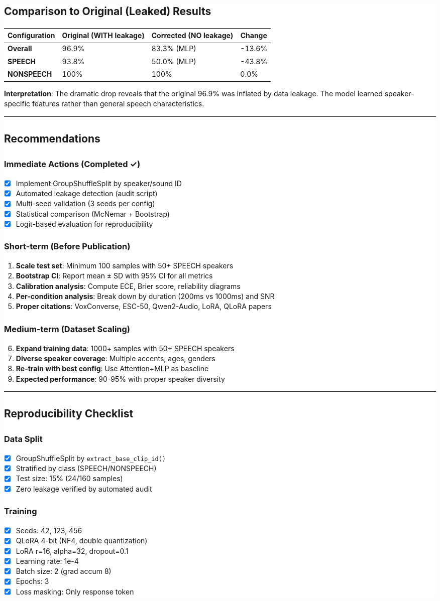 
## Comparison to Original (Leaked) Results

| Configuration | Original (WITH leakage) | Corrected (NO leakage) | Change |
|---------------|------------------------|------------------------|--------|
| **Overall** | 96.9% | 83.3% (MLP) | -13.6% |
| **SPEECH** | 93.8% | 50.0% (MLP) | -43.8% |
| **NONSPEECH** | 100% | 100% | 0.0% |

**Interpretation**: The dramatic drop reveals that the original 96.9% was inflated by data leakage. The model learned speaker-specific features rather than general speech characteristics.

---

## Recommendations

### Immediate Actions (Completed ✓)
- [x] Implement GroupShuffleSplit by speaker/sound ID
- [x] Automated leakage detection (audit script)
- [x] Multi-seed validation (3 seeds per config)
- [x] Statistical comparison (McNemar + Bootstrap)
- [x] Logit-based evaluation for reproducibility

### Short-term (Before Publication)
1. **Scale test set**: Minimum 100 samples with 50+ SPEECH speakers
2. **Bootstrap CI**: Report mean ± SD with 95% CI for all metrics
3. **Calibration analysis**: Compute ECE, Brier score, reliability diagrams
4. **Per-condition analysis**: Break down by duration (200ms vs 1000ms) and SNR
5. **Proper citations**: VoxConverse, ESC-50, Qwen2-Audio, LoRA, QLoRA papers

### Medium-term (Dataset Scaling)
6. **Expand training data**: 1000+ samples with 50+ SPEECH speakers
7. **Diverse speaker coverage**: Multiple accents, ages, genders
8. **Re-train with best config**: Use Attention+MLP as baseline
9. **Expected performance**: 90-95% with proper speaker diversity

---

## Reproducibility Checklist

### Data Split
- [x] GroupShuffleSplit by `extract_base_clip_id()`
- [x] Stratified by class (SPEECH/NONSPEECH)
- [x] Test size: 15% (24/160 samples)
- [x] Zero leakage verified by automated audit

### Training
- [x] Seeds: 42, 123, 456
- [x] QLoRA 4-bit (NF4, double quantization)
- [x] LoRA r=16, alpha=32, dropout=0.1
- [x] Learning rate: 1e-4
- [x] Batch size: 2 (grad accum 8)
- [x] Epochs: 3
- [x] Loss masking: Only response token
